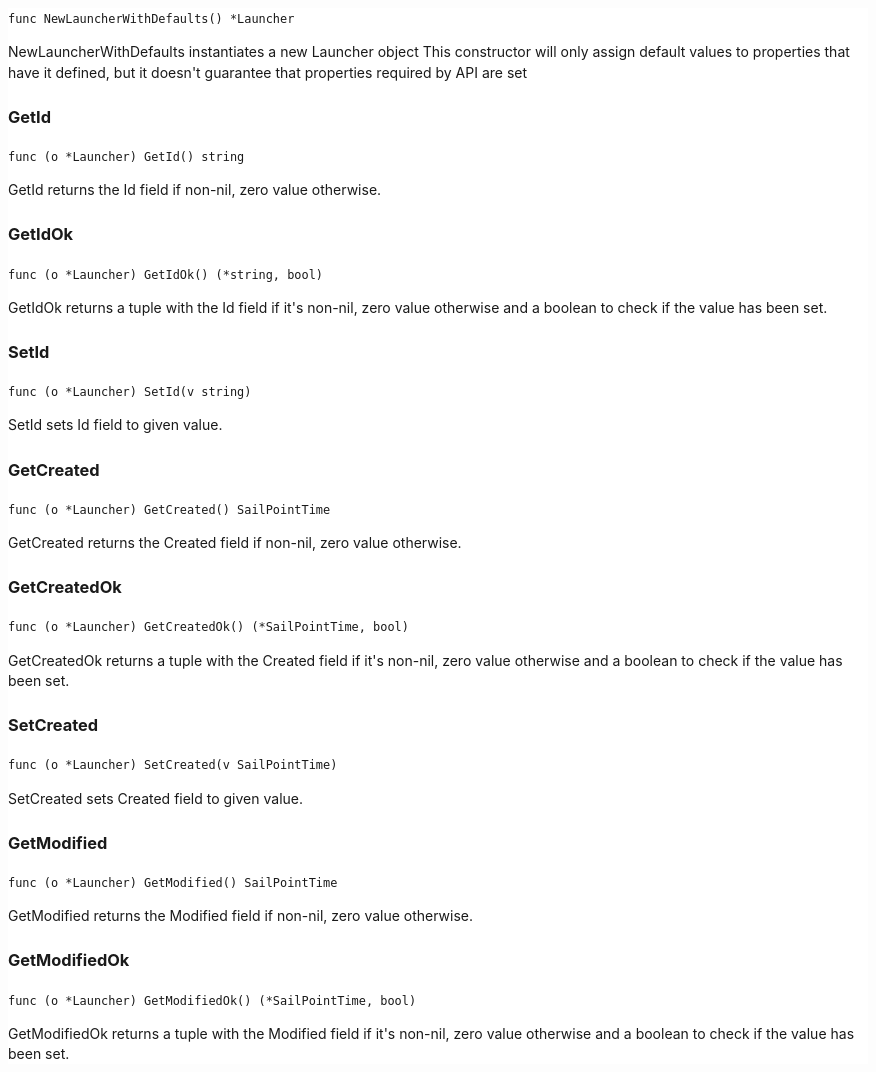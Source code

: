 `func NewLauncherWithDefaults() *Launcher`

NewLauncherWithDefaults instantiates a new Launcher object This constructor will only assign default values to properties that have it defined, but it doesn't guarantee that properties required by API are set

### GetId

`func (o *Launcher) GetId() string`

GetId returns the Id field if non-nil, zero value otherwise.

### GetIdOk

`func (o *Launcher) GetIdOk() (*string, bool)`

GetIdOk returns a tuple with the Id field if it's non-nil, zero value otherwise and a boolean to check if the value has been set.

### SetId

`func (o *Launcher) SetId(v string)`

SetId sets Id field to given value.

### GetCreated

`func (o *Launcher) GetCreated() SailPointTime`

GetCreated returns the Created field if non-nil, zero value otherwise.

### GetCreatedOk

`func (o *Launcher) GetCreatedOk() (*SailPointTime, bool)`

GetCreatedOk returns a tuple with the Created field if it's non-nil, zero value otherwise and a boolean to check if the value has been set.

### SetCreated

`func (o *Launcher) SetCreated(v SailPointTime)`

SetCreated sets Created field to given value.

### GetModified

`func (o *Launcher) GetModified() SailPointTime`

GetModified returns the Modified field if non-nil, zero value otherwise.

### GetModifiedOk

`func (o *Launcher) GetModifiedOk() (*SailPointTime, bool)`

GetModifiedOk returns a tuple with the Modified field if it's non-nil, zero value otherwise and a boolean to check if the value has been set.
